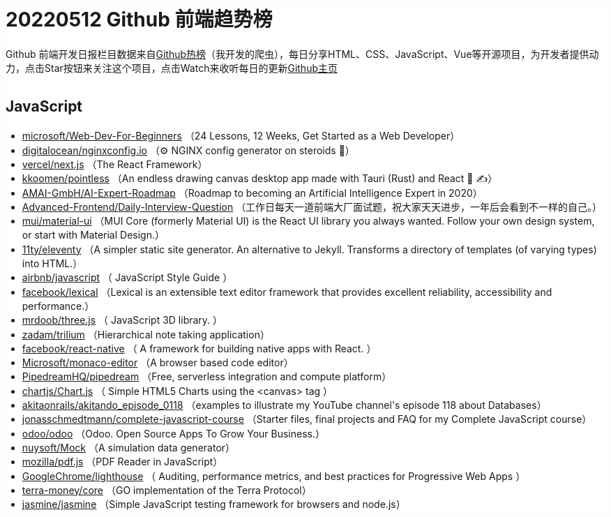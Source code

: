 # 20220512 Github 前端趋势榜

Github 前端开发日报栏目数据来自[Github热榜](https://github.qdkfweb.cn/)（我开发的爬虫），每日分享HTML、CSS、JavaScript、Vue等开源项目，为开发者提供动力，点击Star按钮来关注这个项目，点击Watch来收听每日的更新[Github主页](https://github.com/kujian/githubTrending)
## JavaScript

* [microsoft/Web-Dev-For-Beginners](https://github.com/microsoft/Web-Dev-For-Beginners) （24 Lessons, 12 Weeks, Get Started as a Web Developer）
* [digitalocean/nginxconfig.io](https://github.com/digitalocean/nginxconfig.io) （&#x2699;&#xfe0f; NGINX config generator on steroids &#x1f489;）
* [vercel/next.js](https://github.com/vercel/next.js) （The React Framework）
* [kkoomen/pointless](https://github.com/kkoomen/pointless) （An endless drawing canvas desktop app made with Tauri (Rust) and React &#x1f3a8; &#x270d;&#xfe0f;）
* [AMAI-GmbH/AI-Expert-Roadmap](https://github.com/AMAI-GmbH/AI-Expert-Roadmap) （Roadmap to becoming an Artificial Intelligence Expert in 2020）
* [Advanced-Frontend/Daily-Interview-Question](https://github.com/Advanced-Frontend/Daily-Interview-Question) （工作日每天一道前端大厂面试题，祝大家天天进步，一年后会看到不一样的自己。）
* [mui/material-ui](https://github.com/mui/material-ui) （MUI Core (formerly Material UI) is the React UI library you always wanted. Follow your own design system, or start with Material Design.）
* [11ty/eleventy](https://github.com/11ty/eleventy) （A simpler static site generator. An alternative to Jekyll. Transforms a directory of templates (of varying types) into HTML.）
* [airbnb/javascript](https://github.com/airbnb/javascript) （
        JavaScript Style Guide
      ）
* [facebook/lexical](https://github.com/facebook/lexical) （Lexical is an extensible text editor framework that provides excellent reliability, accessibility and performance.）
* [mrdoob/three.js](https://github.com/mrdoob/three.js) （
        JavaScript 3D library.
      ）
* [zadam/trilium](https://github.com/zadam/trilium) （Hierarchical note taking application）
* [facebook/react-native](https://github.com/facebook/react) （
        A framework for building native apps with React.
      ）
* [Microsoft/monaco-editor](https://github.com/Microsoft/monaco-editor) （A browser based code editor）
* [PipedreamHQ/pipedream](https://github.com/PipedreamHQ/pipedream) （Free, serverless integration and compute platform）
* [chartjs/Chart.js](https://github.com/chartjs/Chart.js) （
        Simple HTML5 Charts using the &lt;canvas&gt; tag
      ）
* [akitaonrails/akitando_episode_0118](https://github.com/akitaonrails/akitando_episode_0118) （examples to illustrate my YouTube channel's episode 118 about Databases）
* [jonasschmedtmann/complete-javascript-course](https://github.com/jonasschmedtmann/complete-javascript-course) （Starter files, final projects and FAQ for my Complete JavaScript course）
* [odoo/odoo](https://github.com/odoo/odoo) （Odoo. Open Source Apps To Grow Your Business.）
* [nuysoft/Mock](https://github.com/nuysoft/Mock) （A simulation data generator）
* [mozilla/pdf.js](https://github.com/mozilla/pdf.js) （PDF Reader in JavaScript）
* [GoogleChrome/lighthouse](https://github.com/GoogleChrome/lighthouse) （
        Auditing, performance metrics, and best practices for Progressive Web Apps
      ）
* [terra-money/core](https://github.com/terra-money/core) （GO implementation of the Terra Protocol）
* [jasmine/jasmine](https://github.com/jasmine/jasmine) （Simple JavaScript testing framework for browsers and node.js）
